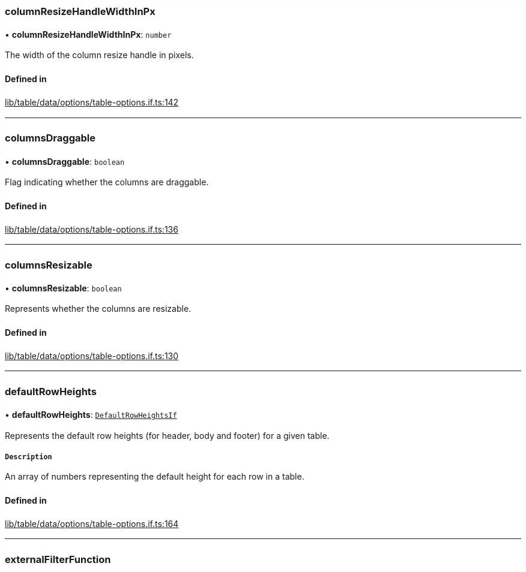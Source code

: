 ### columnResizeHandleWidthInPx

• **columnResizeHandleWidthInPx**: `number`

The width of the column resize handle in pixels.

#### Defined in

[lib/table/data/options/table-options.if.ts:142](https://github.com/guiexperttable/ge-table/blob/6aaca3c/libs/table/src/lib/table/data/options/table-options.if.ts#L142)

___

### columnsDraggable

• **columnsDraggable**: `boolean`

Flag indicating whether the columns are draggable.

#### Defined in

[lib/table/data/options/table-options.if.ts:136](https://github.com/guiexperttable/ge-table/blob/6aaca3c/libs/table/src/lib/table/data/options/table-options.if.ts#L136)

___

### columnsResizable

• **columnsResizable**: `boolean`

Represents whether the columns are resizable.

#### Defined in

[lib/table/data/options/table-options.if.ts:130](https://github.com/guiexperttable/ge-table/blob/6aaca3c/libs/table/src/lib/table/data/options/table-options.if.ts#L130)

___

### defaultRowHeights

• **defaultRowHeights**: [`DefaultRowHeightsIf`](DefaultRowHeightsIf.md)

Represents the default row heights (for header, body and footer) for a given table.

**`Description`**

An array of numbers representing the default height for each row in a table.

#### Defined in

[lib/table/data/options/table-options.if.ts:164](https://github.com/guiexperttable/ge-table/blob/6aaca3c/libs/table/src/lib/table/data/options/table-options.if.ts#L164)

___

### externalFilterFunction
